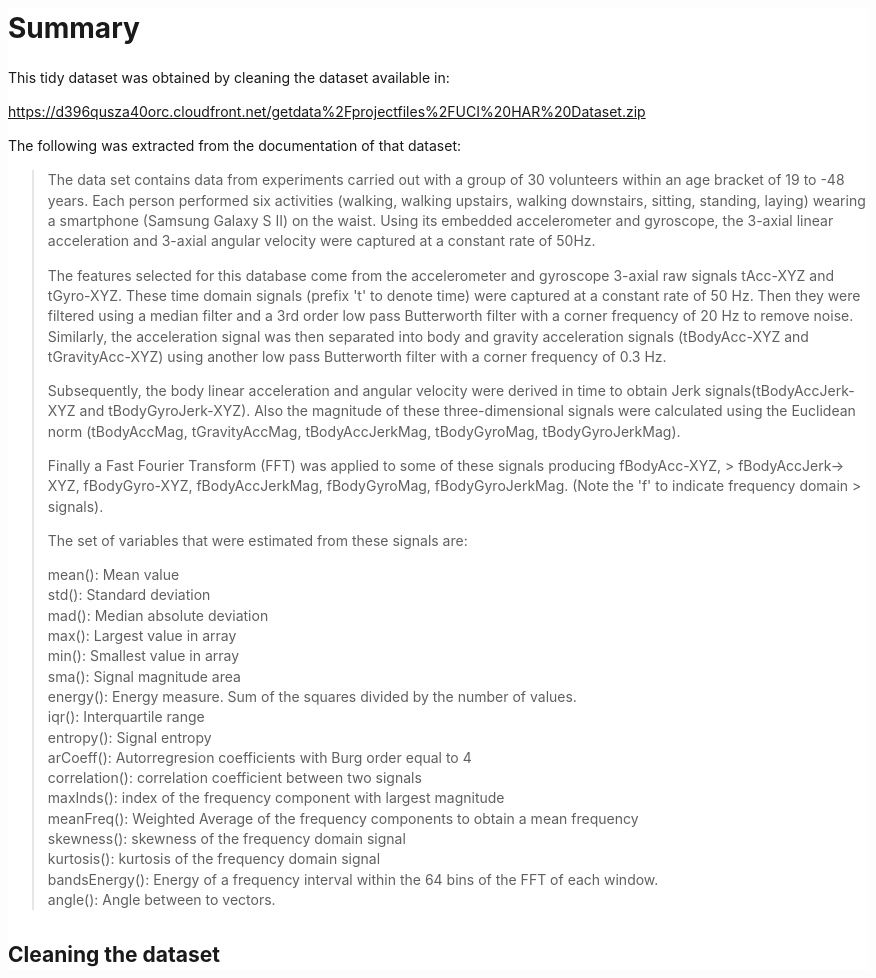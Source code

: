 # Summary

This tidy dataset was obtained by cleaning the dataset available in:

https://d396qusza40orc.cloudfront.net/getdata%2Fprojectfiles%2FUCI%20HAR%20Dataset.zip 

The following was extracted from the documentation of that dataset:

> The data set contains data from experiments carried out with a group of 30 volunteers within an age bracket of 19 to -48 years. Each person performed six activities (walking, walking upstairs, walking downstairs, sitting, standing, laying) wearing a smartphone (Samsung Galaxy S II) on the waist. Using its embedded accelerometer and gyroscope, the 3-axial linear acceleration and 3-axial angular velocity were captured at a constant rate of 50Hz.
>
> The features selected for this database come from the accelerometer and gyroscope 3-axial raw signals tAcc-XYZ and tGyro-XYZ. These time domain signals (prefix 't' to denote time) were captured at a constant rate of 50 Hz. Then they were filtered using a median filter and a 3rd order low pass Butterworth filter with a corner frequency of 20 Hz to remove noise. Similarly, the acceleration signal was then separated into body and gravity acceleration signals (tBodyAcc-XYZ and tGravityAcc-XYZ) using another low pass Butterworth filter with a corner frequency of 0.3 Hz. 
>
> Subsequently, the body linear acceleration and angular velocity were derived in time to obtain Jerk signals(tBodyAccJerk-XYZ and tBodyGyroJerk-XYZ). Also the magnitude of these three-dimensional signals were calculated using the Euclidean norm (tBodyAccMag, tGravityAccMag, tBodyAccJerkMag, tBodyGyroMag, tBodyGyroJerkMag). 
> 
> Finally a Fast Fourier Transform (FFT) was applied to some of these signals producing fBodyAcc-XYZ, > fBodyAccJerk-> XYZ, fBodyGyro-XYZ, fBodyAccJerkMag, fBodyGyroMag, fBodyGyroJerkMag. (Note the 'f' to indicate frequency domain > signals). 
> 
> The set of variables that were estimated from these signals are: 
> 
> mean(): Mean value  
> std(): Standard deviation  
> mad(): Median absolute deviation   
> max(): Largest value in array  
> min(): Smallest value in array  
> sma(): Signal magnitude area  
> energy(): Energy measure. Sum of the squares divided by the number of values.   
> iqr(): Interquartile range   
> entropy(): Signal entropy  
> arCoeff(): Autorregresion coefficients with Burg order equal to 4  
> correlation(): correlation coefficient between two signals  
> maxInds(): index of the frequency component with largest magnitude  
> meanFreq(): Weighted  Average of the frequency components to obtain a mean frequency  
> skewness(): skewness of the frequency domain signal   
> kurtosis(): kurtosis of the frequency domain signal   
> bandsEnergy(): Energy of a frequency interval within the 64 bins of the FFT of each window.  
> angle(): Angle between to vectors.  

## Cleaning the dataset

